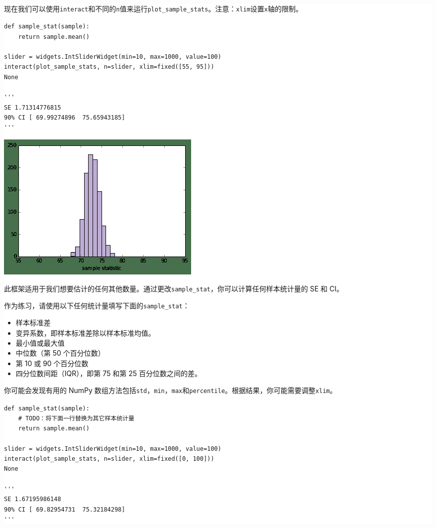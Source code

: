 现在我们可以使用`interact`和不同的`n`值来运行`plot_sample_stats`。注意：`xlim`设置`x`轴的限制。

```
def sample_stat(sample):
    return sample.mean()

slider = widgets.IntSliderWidget(min=10, max=1000, value=100)
interact(plot_sample_stats, n=slider, xlim=fixed([55, 95]))
None

'''
SE 1.71314776815
90% CI [ 69.99274896  75.65943185]
''' 
```

![png](../img/ea43a6e26786c6c9438f27fe1e71bf4e.png)

此框架适用于我们想要估计的任何其他数量。通过更改`sample_stat`，你可以计算任何样本统计量的 SE 和 CI。

作为练习，请使用以下任何统计量填写下面的`sample_stat`：

*   样本标准差
*   变异系数，即样本标准差除以样本标准均值。
*   最小值或最大值
*   中位数（第 50 个百分位数）
*   第 10 或 90 个百分位数
*   四分位数间距（IQR），即第 75 和第 25 百分位数之间的差。

你可能会发现有用的 NumPy 数组方法包括`std`，`min`，`max`和`percentile`。根据结果，你可能需要调整`xlim`。

```
def sample_stat(sample):
    # TODO：将下面一行替换为其它样本统计量
    return sample.mean()

slider = widgets.IntSliderWidget(min=10, max=1000, value=100)
interact(plot_sample_stats, n=slider, xlim=fixed([0, 100]))
None

'''
SE 1.67195986148
90% CI [ 69.82954731  75.32184298]
''' 
```
